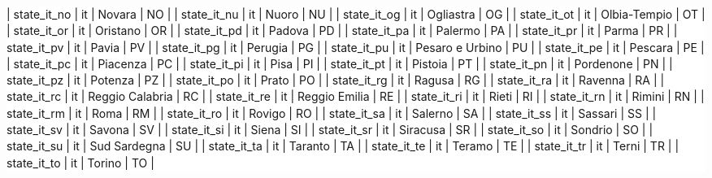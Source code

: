 | state_it_no    | it            | Novara                                                   | NO    |
| state_it_nu    | it            | Nuoro                                                    | NU    |
| state_it_og    | it            | Ogliastra                                                | OG    |
| state_it_ot    | it            | Olbia-Tempio                                             | OT    |
| state_it_or    | it            | Oristano                                                 | OR    |
| state_it_pd    | it            | Padova                                                   | PD    |
| state_it_pa    | it            | Palermo                                                  | PA    |
| state_it_pr    | it            | Parma                                                    | PR    |
| state_it_pv    | it            | Pavia                                                    | PV    |
| state_it_pg    | it            | Perugia                                                  | PG    |
| state_it_pu    | it            | Pesaro e Urbino                                          | PU    |
| state_it_pe    | it            | Pescara                                                  | PE    |
| state_it_pc    | it            | Piacenza                                                 | PC    |
| state_it_pi    | it            | Pisa                                                     | PI    |
| state_it_pt    | it            | Pistoia                                                  | PT    |
| state_it_pn    | it            | Pordenone                                                | PN    |
| state_it_pz    | it            | Potenza                                                  | PZ    |
| state_it_po    | it            | Prato                                                    | PO    |
| state_it_rg    | it            | Ragusa                                                   | RG    |
| state_it_ra    | it            | Ravenna                                                  | RA    |
| state_it_rc    | it            | Reggio Calabria                                          | RC    |
| state_it_re    | it            | Reggio Emilia                                            | RE    |
| state_it_ri    | it            | Rieti                                                    | RI    |
| state_it_rn    | it            | Rimini                                                   | RN    |
| state_it_rm    | it            | Roma                                                     | RM    |
| state_it_ro    | it            | Rovigo                                                   | RO    |
| state_it_sa    | it            | Salerno                                                  | SA    |
| state_it_ss    | it            | Sassari                                                  | SS    |
| state_it_sv    | it            | Savona                                                   | SV    |
| state_it_si    | it            | Siena                                                    | SI    |
| state_it_sr    | it            | Siracusa                                                 | SR    |
| state_it_so    | it            | Sondrio                                                  | SO    |
| state_it_su    | it            | Sud Sardegna                                             | SU    |
| state_it_ta    | it            | Taranto                                                  | TA    |
| state_it_te    | it            | Teramo                                                   | TE    |
| state_it_tr    | it            | Terni                                                    | TR    |
| state_it_to    | it            | Torino                                                   | TO    |